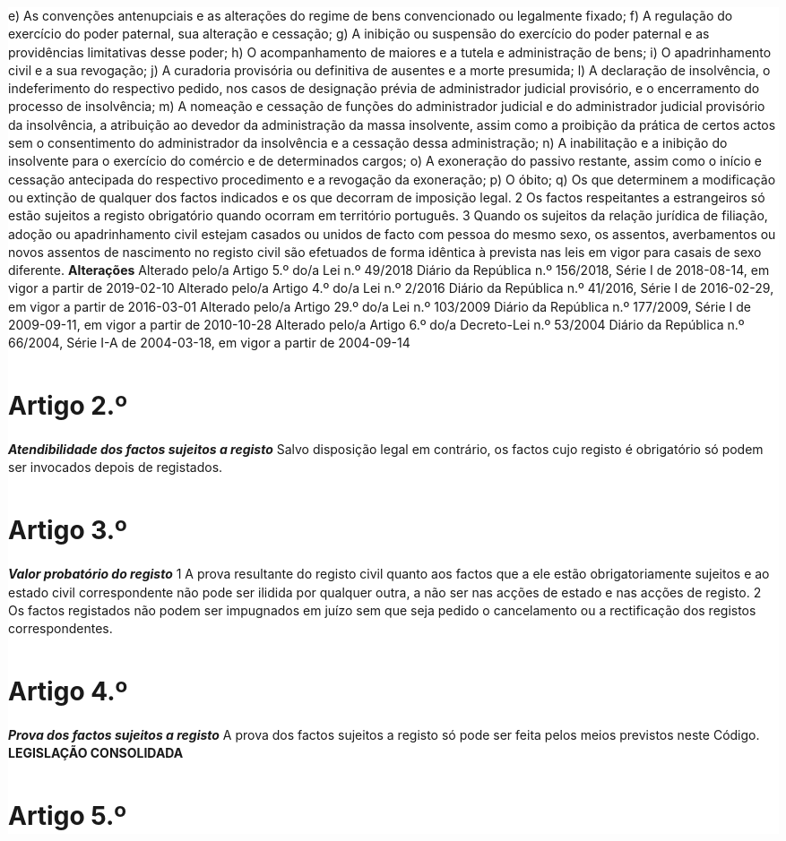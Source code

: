 e) As convenções antenupciais e as alterações do regime de bens convencionado ou legalmente fixado; f) A regulação do exercício do poder paternal, sua alteração e cessação; g) A inibição ou suspensão do exercício do poder paternal e as providências limitativas desse poder; h) O acompanhamento de maiores e a tutela e administração de bens; i) O apadrinhamento civil e a sua revogação; j) A curadoria provisória ou definitiva de ausentes e a morte presumida; l) A declaração de insolvência, o indeferimento do respectivo pedido, nos casos de designação prévia de administrador judicial provisório, e o encerramento do processo de insolvência; m) A nomeação e cessação de funções do administrador judicial e do administrador judicial provisório da insolvência, a atribuição ao devedor da administração da massa insolvente, assim como a proibição da prática de certos actos sem o consentimento do administrador da insolvência e a cessação dessa administração; n) A inabilitação e a inibição do insolvente para o exercício do comércio e de determinados cargos; o) A exoneração do passivo restante, assim como o início e cessação antecipada do respectivo procedimento e a revogação da exoneração; p) O óbito; q) Os que determinem a modificação ou extinção de qualquer dos factos indicados e os que decorram de imposição legal. 2 Os factos respeitantes a estrangeiros só estão sujeitos a registo obrigatório quando ocorram em território português. 3 Quando os sujeitos da relação jurídica de filiação, adoção ou apadrinhamento civil estejam casados ou unidos de facto com pessoa do mesmo sexo, os assentos, averbamentos ou novos assentos de nascimento no registo civil são efetuados de forma idêntica à prevista nas leis em vigor para casais de sexo diferente. **Alterações** Alterado pelo/a Artigo 5.º do/a Lei n.º 49/2018 Diário da República n.º 156/2018, Série I de 2018-08-14, em vigor a partir de 2019-02-10 Alterado pelo/a Artigo 4.º do/a Lei n.º 2/2016 Diário da República n.º 41/2016, Série I de 2016-02-29, em vigor a partir de 2016-03-01 Alterado pelo/a Artigo 29.º do/a Lei n.º 103/2009 Diário da República n.º 177/2009, Série I de 2009-09-11, em vigor a partir de 2010-10-28 Alterado pelo/a Artigo 6.º do/a Decreto-Lei n.º 53/2004 Diário da República n.º 66/2004, Série I-A de 2004-03-18, em vigor a partir de 2004-09-14 

# Artigo 2.º 

**_Atendibilidade dos factos sujeitos a registo_** Salvo disposição legal em contrário, os factos cujo registo é obrigatório só podem ser invocados depois de registados. 

# Artigo 3.º 

**_Valor probatório do registo_** 1 A prova resultante do registo civil quanto aos factos que a ele estão obrigatoriamente sujeitos e ao estado civil correspondente não pode ser ilidida por qualquer outra, a não ser nas acções de estado e nas acções de registo. 2 Os factos registados não podem ser impugnados em juízo sem que seja pedido o cancelamento ou a rectificação dos registos correspondentes. 

# Artigo 4.º 

**_Prova dos factos sujeitos a registo_** A prova dos factos sujeitos a registo só pode ser feita pelos meios previstos neste Código. **LEGISLAÇÃO CONSOLIDADA** 


# Artigo 5.º 
